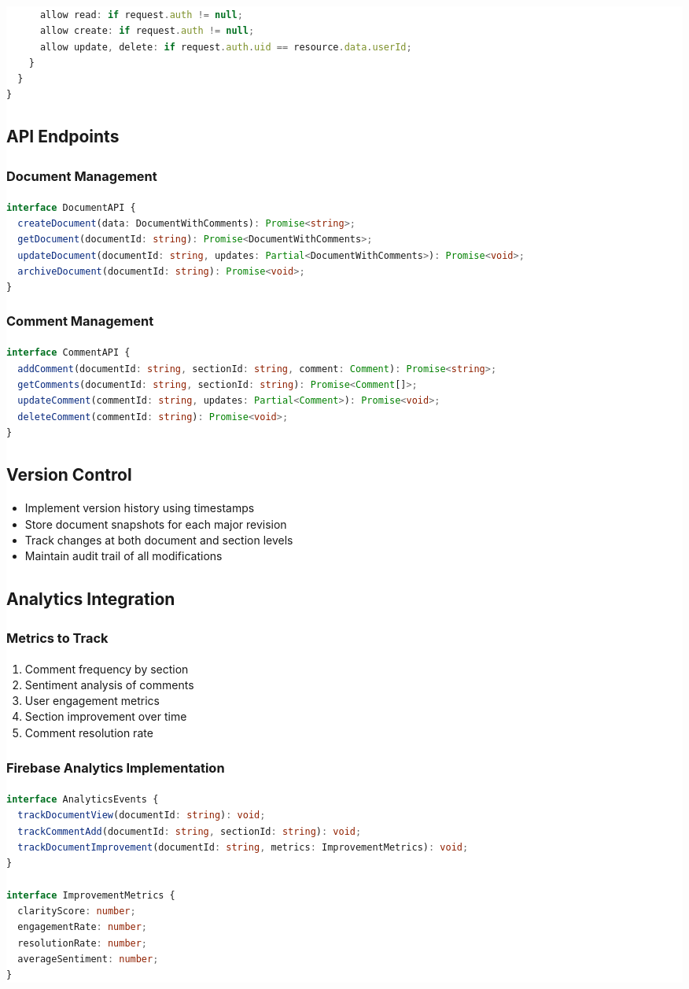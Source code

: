 ```typescript
      allow read: if request.auth != null;
      allow create: if request.auth != null;
      allow update, delete: if request.auth.uid == resource.data.userId;
    }
  }
}
```

## API Endpoints

### Document Management
```typescript
interface DocumentAPI {
  createDocument(data: DocumentWithComments): Promise<string>;
  getDocument(documentId: string): Promise<DocumentWithComments>;
  updateDocument(documentId: string, updates: Partial<DocumentWithComments>): Promise<void>;
  archiveDocument(documentId: string): Promise<void>;
}
```

### Comment Management
```typescript
interface CommentAPI {
  addComment(documentId: string, sectionId: string, comment: Comment): Promise<string>;
  getComments(documentId: string, sectionId: string): Promise<Comment[]>;
  updateComment(commentId: string, updates: Partial<Comment>): Promise<void>;
  deleteComment(commentId: string): Promise<void>;
}
```

## Version Control
- Implement version history using timestamps
- Store document snapshots for each major revision
- Track changes at both document and section levels
- Maintain audit trail of all modifications

## Analytics Integration

### Metrics to Track
1. Comment frequency by section
2. Sentiment analysis of comments
3. User engagement metrics
4. Section improvement over time
5. Comment resolution rate

### Firebase Analytics Implementation
```typescript
interface AnalyticsEvents {
  trackDocumentView(documentId: string): void;
  trackCommentAdd(documentId: string, sectionId: string): void;
  trackDocumentImprovement(documentId: string, metrics: ImprovementMetrics): void;
}

interface ImprovementMetrics {
  clarityScore: number;
  engagementRate: number;
  resolutionRate: number;
  averageSentiment: number;
}
```
